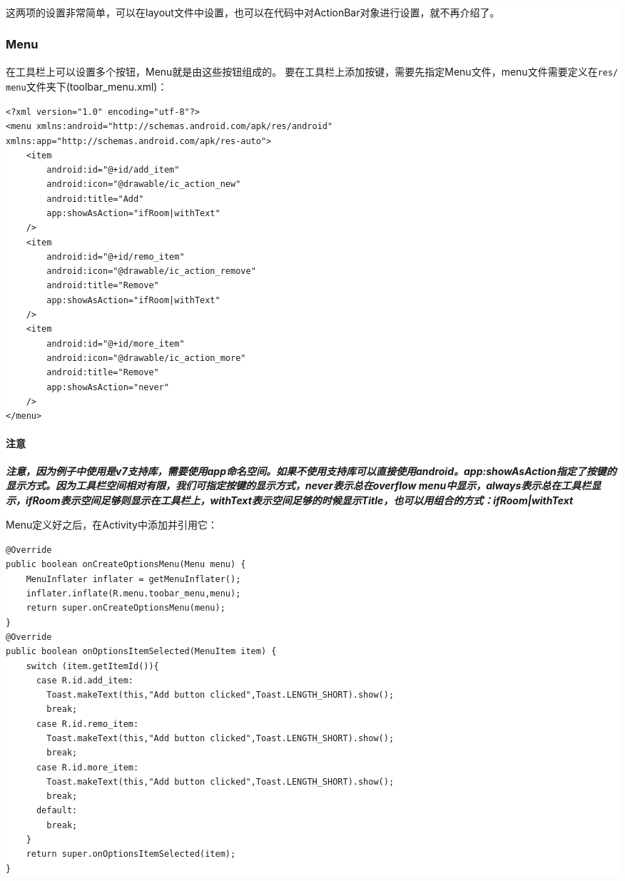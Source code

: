 这两项的设置非常简单，可以在layout文件中设置，也可以在代码中对ActionBar对象进行设置，就不再介绍了。

### Menu

在工具栏上可以设置多个按钮，Menu就是由这些按钮组成的。
要在工具栏上添加按键，需要先指定Menu文件，menu文件需要定义在`res/menu`文件夹下(toolbar_menu.xml)：

	<?xml version="1.0" encoding="utf-8"?>
	<menu xmlns:android="http://schemas.android.com/apk/res/android"
	xmlns:app="http://schemas.android.com/apk/res-auto">
	    <item
	        android:id="@+id/add_item"
	        android:icon="@drawable/ic_action_new"
	        android:title="Add"
	        app:showAsAction="ifRoom|withText"
	    />
	    <item
	        android:id="@+id/remo_item"
	        android:icon="@drawable/ic_action_remove"
	        android:title="Remove"
	        app:showAsAction="ifRoom|withText"
	    />
	    <item
	        android:id="@+id/more_item"
	        android:icon="@drawable/ic_action_more"
	        android:title="Remove"
	        app:showAsAction="never"
	    />
	</menu>

#### 注意

***注意，因为例子中使用是v7支持库，需要使用app命名空间。如果不使用支持库可以直接使用android。app:showAsAction指定了按键的显示方式。因为工具栏空间相对有限，我们可指定按键的显示方式，never表示总在overflow menu中显示，always表示总在工具栏显示，ifRoom表示空间足够则显示在工具栏上，withText表示空间足够的时候显示Title，也可以用组合的方式：ifRoom|withText***

Menu定义好之后，在Activity中添加并引用它：

	@Override
	public boolean onCreateOptionsMenu(Menu menu) {
	    MenuInflater inflater = getMenuInflater();
	    inflater.inflate(R.menu.toobar_menu,menu);
	    return super.onCreateOptionsMenu(menu);
	}
	@Override
	public boolean onOptionsItemSelected(MenuItem item) {
	    switch (item.getItemId()){
	      case R.id.add_item:
	        Toast.makeText(this,"Add button clicked",Toast.LENGTH_SHORT).show();
	        break;
	      case R.id.remo_item:
	        Toast.makeText(this,"Add button clicked",Toast.LENGTH_SHORT).show();
	        break;
	      case R.id.more_item:
	        Toast.makeText(this,"Add button clicked",Toast.LENGTH_SHORT).show();
	        break;
	      default:
	        break;
	    }
	    return super.onOptionsItemSelected(item);
	}
